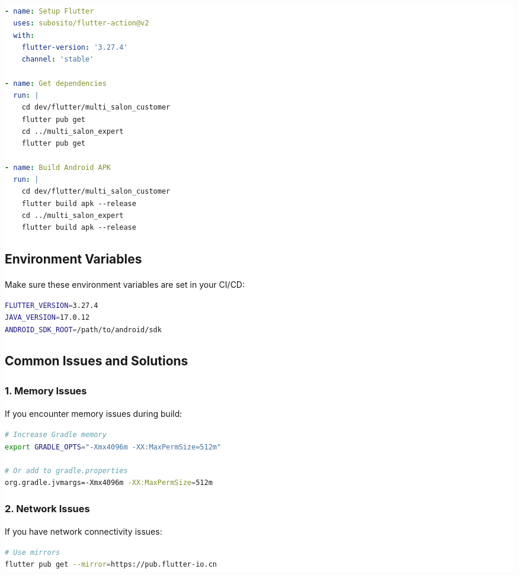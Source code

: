 ```yaml
- name: Setup Flutter
  uses: subosito/flutter-action@v2
  with:
    flutter-version: '3.27.4'
    channel: 'stable'

- name: Get dependencies
  run: |
    cd dev/flutter/multi_salon_customer
    flutter pub get
    cd ../multi_salon_expert
    flutter pub get

- name: Build Android APK
  run: |
    cd dev/flutter/multi_salon_customer
    flutter build apk --release
    cd ../multi_salon_expert
    flutter build apk --release
```

## Environment Variables

Make sure these environment variables are set in your CI/CD:

```bash
FLUTTER_VERSION=3.27.4
JAVA_VERSION=17.0.12
ANDROID_SDK_ROOT=/path/to/android/sdk
```

## Common Issues and Solutions

### 1. Memory Issues
If you encounter memory issues during build:

```bash
# Increase Gradle memory
export GRADLE_OPTS="-Xmx4096m -XX:MaxPermSize=512m"

# Or add to gradle.properties
org.gradle.jvmargs=-Xmx4096m -XX:MaxPermSize=512m
```

### 2. Network Issues
If you have network connectivity issues:

```bash
# Use mirrors
flutter pub get --mirror=https://pub.flutter-io.cn
```
